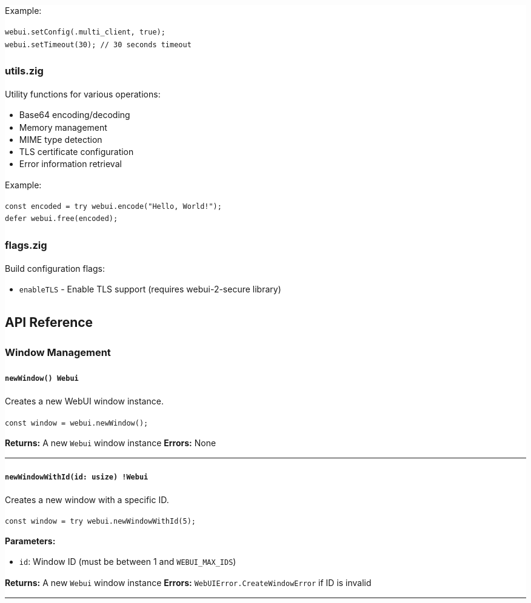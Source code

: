 Example:
```zig
webui.setConfig(.multi_client, true);
webui.setTimeout(30); // 30 seconds timeout
```

### utils.zig
Utility functions for various operations:
- Base64 encoding/decoding
- Memory management
- MIME type detection
- TLS certificate configuration
- Error information retrieval

Example:
```zig
const encoded = try webui.encode("Hello, World!");
defer webui.free(encoded);
```

### flags.zig
Build configuration flags:
- `enableTLS` - Enable TLS support (requires webui-2-secure library)

## API Reference

### Window Management

#### `newWindow() Webui`
Creates a new WebUI window instance.

```zig
const window = webui.newWindow();
```

**Returns:** A new `Webui` window instance
**Errors:** None

---

#### `newWindowWithId(id: usize) !Webui`
Creates a new window with a specific ID.

```zig
const window = try webui.newWindowWithId(5);
```

**Parameters:**
- `id`: Window ID (must be between 1 and `WEBUI_MAX_IDS`)

**Returns:** A new `Webui` window instance
**Errors:** `WebUIError.CreateWindowError` if ID is invalid

---
